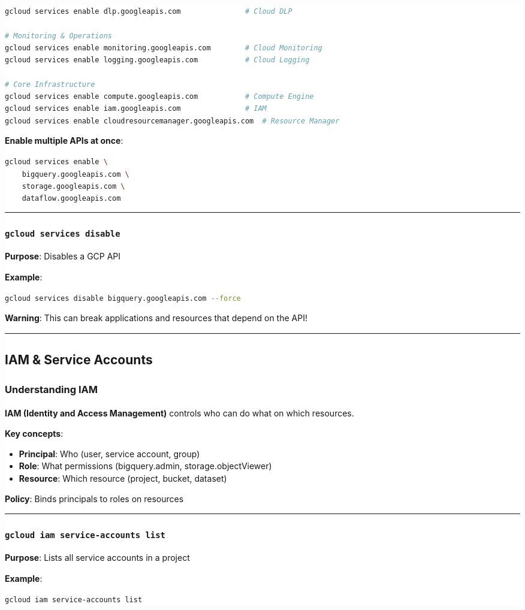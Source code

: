 ```bash
gcloud services enable dlp.googleapis.com               # Cloud DLP

# Monitoring & Operations
gcloud services enable monitoring.googleapis.com        # Cloud Monitoring
gcloud services enable logging.googleapis.com           # Cloud Logging

# Core Infrastructure
gcloud services enable compute.googleapis.com           # Compute Engine
gcloud services enable iam.googleapis.com               # IAM
gcloud services enable cloudresourcemanager.googleapis.com  # Resource Manager
```

**Enable multiple APIs at once**:
```bash
gcloud services enable \
    bigquery.googleapis.com \
    storage.googleapis.com \
    dataflow.googleapis.com
```

---

### `gcloud services disable`

**Purpose**: Disables a GCP API

**Example**:
```bash
gcloud services disable bigquery.googleapis.com --force
```

**Warning**: This can break applications and resources that depend on the API!

---

## IAM & Service Accounts

### Understanding IAM

**IAM (Identity and Access Management)** controls who can do what on which resources.

**Key concepts**:
- **Principal**: Who (user, service account, group)
- **Role**: What permissions (bigquery.admin, storage.objectViewer)
- **Resource**: Which resource (project, bucket, dataset)

**Policy**: Binds principals to roles on resources

---

### `gcloud iam service-accounts list`

**Purpose**: Lists all service accounts in a project

**Example**:
```bash
gcloud iam service-accounts list
```
